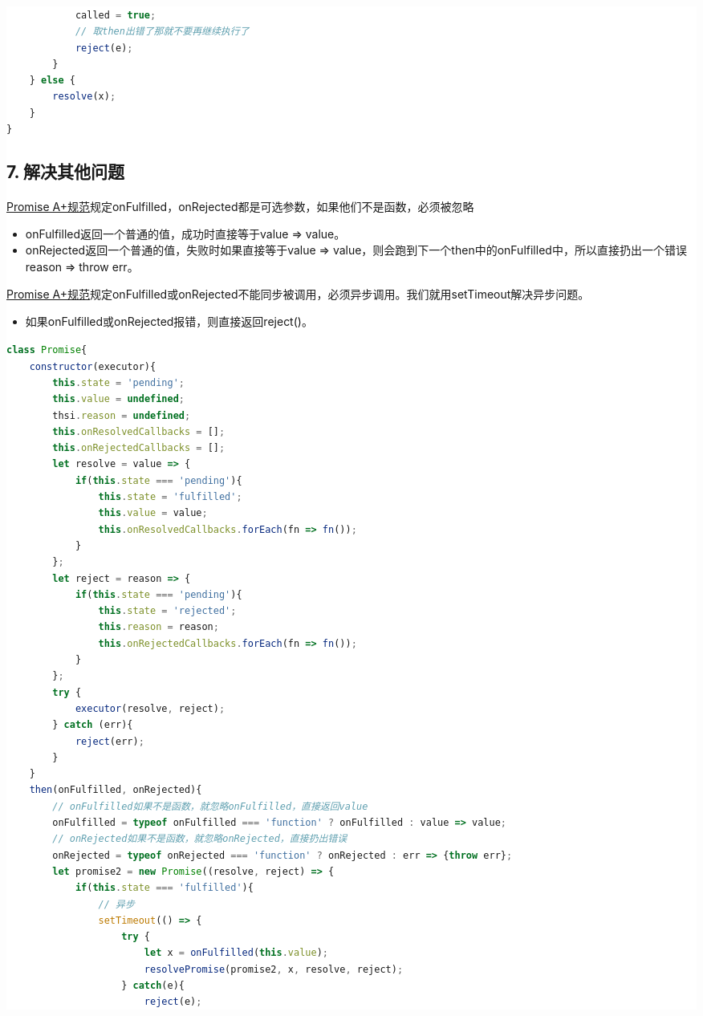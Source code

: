  ```javascript
              called = true;
              // 取then出错了那就不要再继续执行了
              reject(e);        
          }
      } else {
          resolve(x);
      }
  }
  ```

## 7. 解决其他问题

[Promise A+规范](https://promisesaplus.com/)规定onFulfilled，onRejected都是可选参数，如果他们不是函数，必须被忽略

* onFulfilled返回一个普通的值，成功时直接等于value => value。
* onRejected返回一个普通的值，失败时如果直接等于value => value，则会跑到下一个then中的onFulfilled中，所以直接扔出一个错误reason => throw err。

[Promise A+规范](https://promisesaplus.com/)规定onFulfilled或onRejected不能同步被调用，必须异步调用。我们就用setTimeout解决异步问题。

* 如果onFulfilled或onRejected报错，则直接返回reject()。

```javascript
class Promise{
    constructor(executor){
        this.state = 'pending';
        this.value = undefined;
        thsi.reason = undefined;
        this.onResolvedCallbacks = [];
        this.onRejectedCallbacks = [];
        let resolve = value => {
            if(this.state === 'pending'){
                this.state = 'fulfilled';
                this.value = value;
                this.onResolvedCallbacks.forEach(fn => fn());
            }
        };
        let reject = reason => {
            if(this.state === 'pending'){
                this.state = 'rejected';
                this.reason = reason;
                this.onRejectedCallbacks.forEach(fn => fn());
            }
        };
        try {
            executor(resolve, reject);
        } catch (err){
            reject(err);
        }
    }
    then(onFulfilled, onRejected){
        // onFulfilled如果不是函数，就忽略onFulfilled，直接返回value
        onFulfilled = typeof onFulfilled === 'function' ? onFulfilled : value => value;
        // onRejected如果不是函数，就忽略onRejected，直接扔出错误
        onRejected = typeof onRejected === 'function' ? onRejected : err => {throw err};
        let promise2 = new Promise((resolve, reject) => {
            if(this.state === 'fulfilled'){
                // 异步
                setTimeout(() => {
                    try {
                        let x = onFulfilled(this.value);
                        resolvePromise(promise2, x, resolve, reject);
                    } catch(e){
                        reject(e);
```